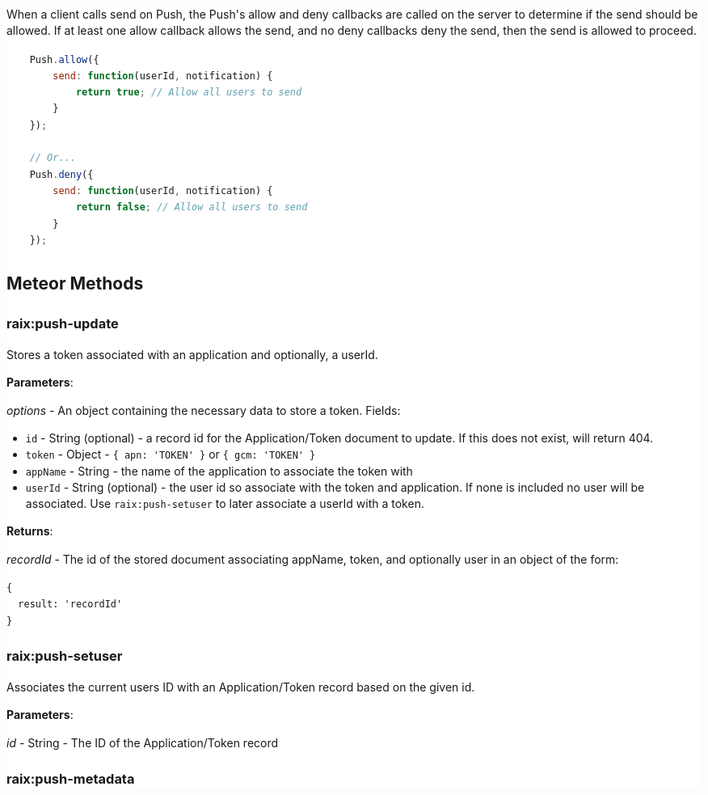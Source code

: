 When a client calls send on Push, the Push's allow and deny callbacks are called on the server to determine if the send should be allowed. If at least one allow callback allows the send, and no deny callbacks deny the send, then the send is allowed to proceed.

```js
    Push.allow({
        send: function(userId, notification) {
            return true; // Allow all users to send
        }
    });

    // Or...
    Push.deny({
        send: function(userId, notification) {
            return false; // Allow all users to send
        }
    });
```

## Meteor Methods

### raix:push-update

Stores a token associated with an application and optionally, a userId.

**Parameters**:

*options* - An object containing the necessary data to store a token. Fields:
* `id` - String (optional) - a record id for the Application/Token document to update. If this does not exist, will return 404.
* `token` - Object - `{ apn: 'TOKEN' }` or `{ gcm: 'TOKEN' }`
* `appName` - String - the name of the application to associate the token with
* `userId` - String (optional) - the user id so associate with the token and application. If none is included no user will be associated. Use `raix:push-setuser` to later associate a userId with a token.

**Returns**:

*recordId* - The id of the stored document associating appName, token, and optionally user in an object of the form:

```
{
  result: 'recordId'
}
```

### raix:push-setuser

Associates the current users ID with an Application/Token record based on the given id.

**Parameters**:

*id* - String - The ID of the Application/Token record

### raix:push-metadata
